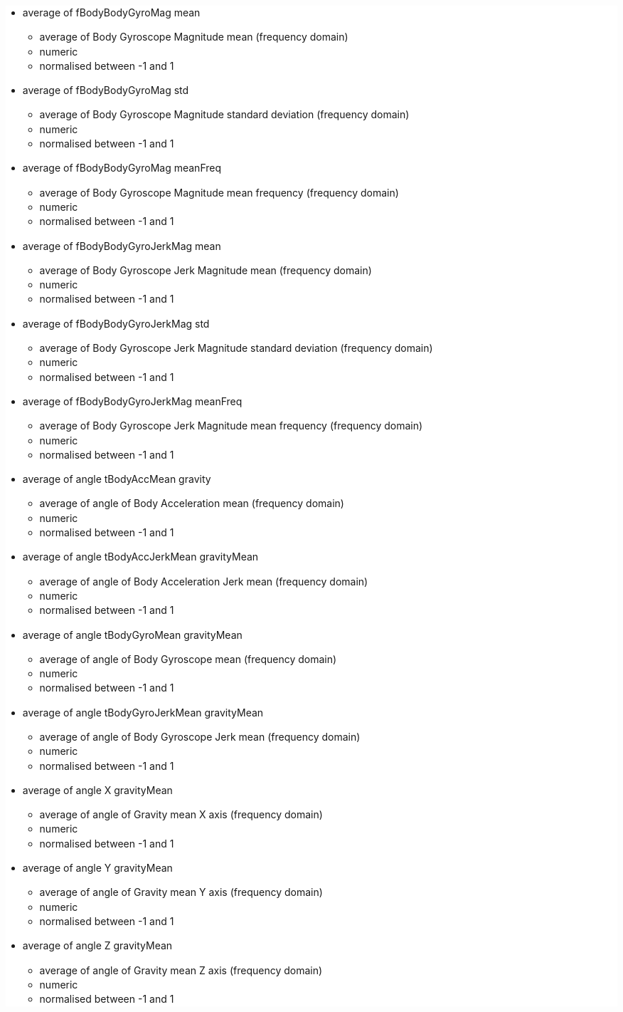 * average of fBodyBodyGyroMag mean
    + average of Body Gyroscope Magnitude mean (frequency domain)
    + numeric
    + normalised between -1 and 1
* average of fBodyBodyGyroMag std
    + average of Body Gyroscope Magnitude standard deviation (frequency domain)
    + numeric
    + normalised between -1 and 1
* average of fBodyBodyGyroMag meanFreq
    + average of Body Gyroscope Magnitude mean frequency (frequency domain)
    + numeric
    + normalised between -1 and 1

* average of fBodyBodyGyroJerkMag mean
    + average of Body Gyroscope Jerk Magnitude mean (frequency domain)
    + numeric
    + normalised between -1 and 1
* average of fBodyBodyGyroJerkMag std
    + average of Body Gyroscope Jerk Magnitude standard deviation (frequency domain)
    + numeric
    + normalised between -1 and 1
* average of fBodyBodyGyroJerkMag meanFreq
    + average of Body Gyroscope Jerk Magnitude mean frequency (frequency domain)
    + numeric
    + normalised between -1 and 1

* average of angle tBodyAccMean gravity
    + average of angle of Body Acceleration mean (frequency domain)
    + numeric
    + normalised between -1 and 1
* average of angle tBodyAccJerkMean  gravityMean
    + average of angle of Body Acceleration Jerk mean (frequency domain)
    + numeric
    + normalised between -1 and 1

* average of angle tBodyGyroMean gravityMean
    + average of angle of Body Gyroscope mean (frequency domain)
    + numeric
    + normalised between -1 and 1
* average of angle tBodyGyroJerkMean gravityMean
    + average of angle of Body Gyroscope Jerk mean (frequency domain)
    + numeric
    + normalised between -1 and 1

* average of angle X gravityMean
    + average of angle of Gravity mean X axis (frequency domain)
    + numeric
    + normalised between -1 and 1
* average of angle Y gravityMean
    + average of angle of Gravity mean Y axis (frequency domain)
    + numeric
    + normalised between -1 and 1
* average of angle Z gravityMean
    + average of angle of Gravity mean Z axis (frequency domain)
    + numeric
    + normalised between -1 and 1

